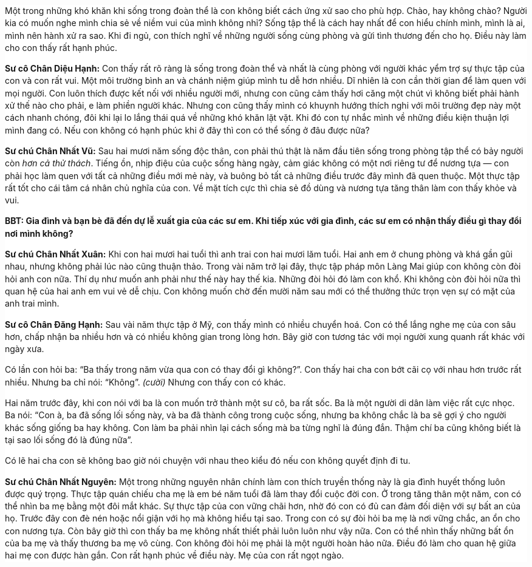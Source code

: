 Một trong những khó khăn khi sống trong đoàn thể là con không biết cách ứng xử sao cho phù hợp. Chào, hay không chào? Người kia có muốn nghe mình chia sẻ về niềm vui của mình không nhỉ? Sống tập thể là cách hay nhất để con hiểu chính mình, mình là ai, mình nên hành xử ra sao. Khi đi ngủ, con thích nghĩ về những người sống cùng phòng và gửi tình thương đến cho họ. Điều này làm cho con thấy rất hạnh phúc.

**Sư cô Chân Diệu Hạnh:** Con thấy rất rõ ràng là sống trong đoàn thể và nhất là cùng phòng với người khác yểm trợ sự thực tập của con và con rất vui. Một môi trường bình an và chánh niệm giúp mình tu dễ hơn nhiều. Dĩ nhiên là con cần thời gian để làm quen với mọi người. Con luôn thích được kết nối với nhiều người mới, nhưng con cũng cảm thấy hơi căng một chút vì không biết phải hành xử thế nào cho phải, e làm phiền người khác. Nhưng con cũng thấy mình có khuynh hướng thích nghi với môi trường đẹp này một cách nhanh chóng, đôi khi lại lo lắng thái quá về những khó khăn lặt vặt. Khi đó con tự nhắc mình về những điều kiện thuận lợi mình đang có. Nếu con không có hạnh phúc khi ở đây thì con có thể sống ở đâu được nữa?

**Sư chú Chân Nhất Vũ:** Sau hai mươi năm sống độc thân, con phải thú thật là năm đầu tiên sống trong phòng tập thể có bảy người còn *hơn cả thử thách*. Tiếng ồn, nhịp điệu của cuộc sống hàng ngày, cảm giác không có một nơi riêng tư để nương tựa — con phải học làm quen với tất cả những điều mới mẻ này, và buông bỏ tất cả những điều trước đây mình đã quen thuộc. Một thực tập rất tốt cho cái tâm cá nhân chủ nghĩa của con. Về mặt tích cực thì chia sẻ đồ dùng và nương tựa tăng thân làm con thấy khỏe và vui.

**BBT: Gia đình và bạn bè đã đến dự lễ xuất gia của các sư em. Khi tiếp xúc với gia đình, các sư em có nhận thấy điều gì thay đổi nơi mình không?**

**Sư chú Chân Nhất Xuân:** Khi con hai mươi hai tuổi thì anh trai con hai mươi lăm tuổi. Hai anh em ở chung phòng và khá gần gũi nhau, nhưng không phải lúc nào cũng thuận thảo. Trong vài năm trở lại đây, thực tập pháp môn Làng Mai giúp con không còn đòi hỏi anh con nữa. Thí dụ như muốn anh phải như thế này hay thế kia. Những đòi hỏi đó làm con khổ. Khi không còn đòi hỏi nữa thì quan hệ của hai anh em vui vẻ dễ chịu. Con không muốn chờ đến mười năm sau mới có thể thưởng thức trọn vẹn sự có mặt của anh trai mình.

**Sư cô Chân Đăng Hạnh:** Sau vài năm thực tập ở Mỹ, con thấy mình có nhiều chuyển hoá. Con có thể lắng nghe mẹ của con sâu hơn, chấp nhận ba nhiều hơn và có nhiều không gian trong lòng hơn. Bây giờ con tương tác với mọi người xung quanh rất khác với ngày xưa.

Có lần con hỏi ba: “Ba thấy trong năm vừa qua con có thay đổi gì không?”. Con thấy hai cha con bớt cãi cọ với nhau hơn trước rất nhiều. Nhưng ba chỉ nói: “Không”. *(cười)* Nhưng con thấy con có khác.

Hai năm trước đây, khi con nói với ba là con muốn trở thành một sư cô, ba rất sốc. Ba là một người di dân làm việc rất cực nhọc. Ba nói: “Con à, ba đã sống lối sống này, và ba đã thành công trong cuộc sống, nhưng ba không chắc là ba sẽ gợi ý cho người khác sống giống ba hay không. Con làm ba phải nhìn lại cách sống mà ba từng nghĩ là đúng đắn. Thậm chí ba cũng không biết là tại sao lối sống đó là đúng nữa”.

Có lẽ hai cha con sẽ không bao giờ nói chuyện với nhau theo kiểu đó nếu con không quyết định đi tu.

**Sư chú Chân Nhất Nguyên:** Một trong những nguyên nhân chính làm con thích truyền thống này là gia đình huyết thống luôn được quý trọng. Thực tập quán chiếu cha mẹ là em bé năm tuổi đã làm thay đổi cuộc đời con. Ở trong tăng thân một năm, con có thể nhìn ba mẹ bằng một đôi mắt khác. Sự thực tập của con vững chãi hơn, nhờ đó con có đủ can đảm đối diện với sự bất an của họ. Trước đây con đè nén hoặc nổi giận với họ mà không hiểu tại sao. Trong con có sự đòi hỏi ba mẹ là nơi vững chắc, an ổn cho con nương tựa. Còn bây giờ thì con thấy ba mẹ không nhất thiết phải luôn luôn như vậy nữa. Con có thể nhìn thấy những bất ổn của ba mẹ và thấy thương ba mẹ vô cùng. Con không đòi hỏi mẹ phải là một người hoàn hảo nữa. Điều đó làm cho quan hệ giữa hai mẹ con được hàn gắn. Con rất hạnh phúc về điều này. Mẹ của con rất ngọt ngào.
